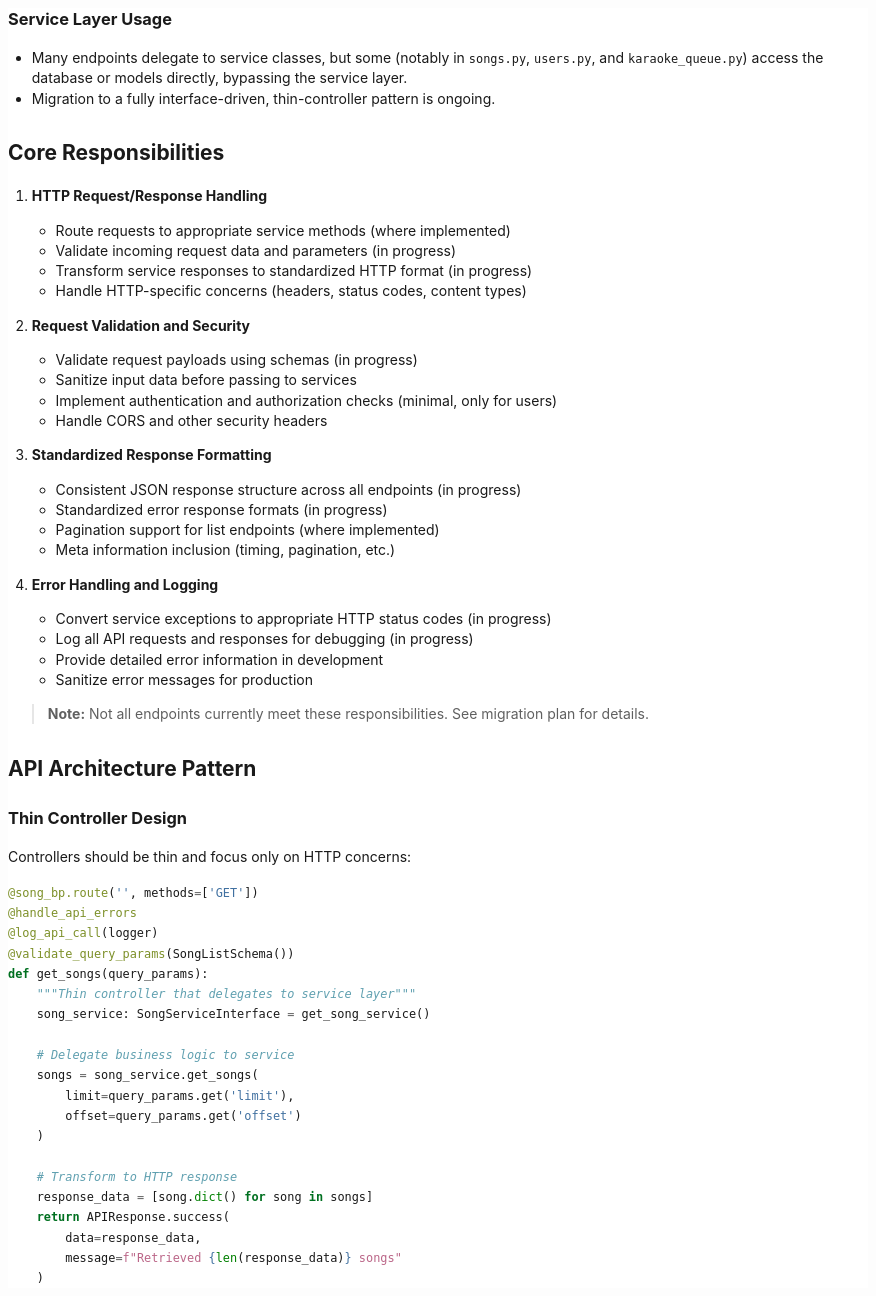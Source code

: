 ### Service Layer Usage
- Many endpoints delegate to service classes, but some (notably in `songs.py`, `users.py`, and `karaoke_queue.py`) access the database or models directly, bypassing the service layer.
- Migration to a fully interface-driven, thin-controller pattern is ongoing.

## Core Responsibilities

1. **HTTP Request/Response Handling**
    - Route requests to appropriate service methods (where implemented)
    - Validate incoming request data and parameters (in progress)
    - Transform service responses to standardized HTTP format (in progress)
    - Handle HTTP-specific concerns (headers, status codes, content types)

2. **Request Validation and Security**
    - Validate request payloads using schemas (in progress)
    - Sanitize input data before passing to services
    - Implement authentication and authorization checks (minimal, only for users)
    - Handle CORS and other security headers

3. **Standardized Response Formatting**
    - Consistent JSON response structure across all endpoints (in progress)
    - Standardized error response formats (in progress)
    - Pagination support for list endpoints (where implemented)
    - Meta information inclusion (timing, pagination, etc.)

4. **Error Handling and Logging**
    - Convert service exceptions to appropriate HTTP status codes (in progress)
    - Log all API requests and responses for debugging (in progress)
    - Provide detailed error information in development
    - Sanitize error messages for production

> **Note:** Not all endpoints currently meet these responsibilities. See migration plan for details.
## API Architecture Pattern

### Thin Controller Design

Controllers should be thin and focus only on HTTP concerns:

```python
@song_bp.route('', methods=['GET'])
@handle_api_errors
@log_api_call(logger)
@validate_query_params(SongListSchema())
def get_songs(query_params):
    """Thin controller that delegates to service layer"""
    song_service: SongServiceInterface = get_song_service()

    # Delegate business logic to service
    songs = song_service.get_songs(
        limit=query_params.get('limit'),
        offset=query_params.get('offset')
    )

    # Transform to HTTP response
    response_data = [song.dict() for song in songs]
    return APIResponse.success(
        data=response_data,
        message=f"Retrieved {len(response_data)} songs"
    )
```
